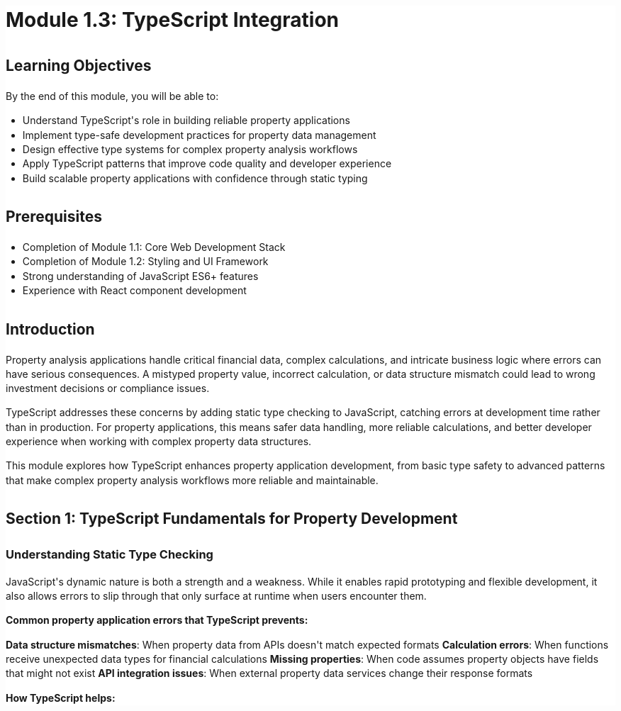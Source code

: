 # Module 1.3: TypeScript Integration

## Learning Objectives

By the end of this module, you will be able to:

- Understand TypeScript's role in building reliable property applications
- Implement type-safe development practices for property data management
- Design effective type systems for complex property analysis workflows
- Apply TypeScript patterns that improve code quality and developer experience
- Build scalable property applications with confidence through static typing

## Prerequisites

- Completion of Module 1.1: Core Web Development Stack
- Completion of Module 1.2: Styling and UI Framework
- Strong understanding of JavaScript ES6+ features
- Experience with React component development

## Introduction

Property analysis applications handle critical financial data, complex calculations, and intricate business logic where errors can have serious consequences. A mistyped property value, incorrect calculation, or data structure mismatch could lead to wrong investment decisions or compliance issues.

TypeScript addresses these concerns by adding static type checking to JavaScript, catching errors at development time rather than in production. For property applications, this means safer data handling, more reliable calculations, and better developer experience when working with complex property data structures.

This module explores how TypeScript enhances property application development, from basic type safety to advanced patterns that make complex property analysis workflows more reliable and maintainable.

## Section 1: TypeScript Fundamentals for Property Development

### Understanding Static Type Checking

JavaScript's dynamic nature is both a strength and a weakness. While it enables rapid prototyping and flexible development, it also allows errors to slip through that only surface at runtime when users encounter them.

**Common property application errors that TypeScript prevents:**

**Data structure mismatches**: When property data from APIs doesn't match expected formats
**Calculation errors**: When functions receive unexpected data types for financial calculations
**Missing properties**: When code assumes property objects have fields that might not exist
**API integration issues**: When external property data services change their response formats

**How TypeScript helps:**
